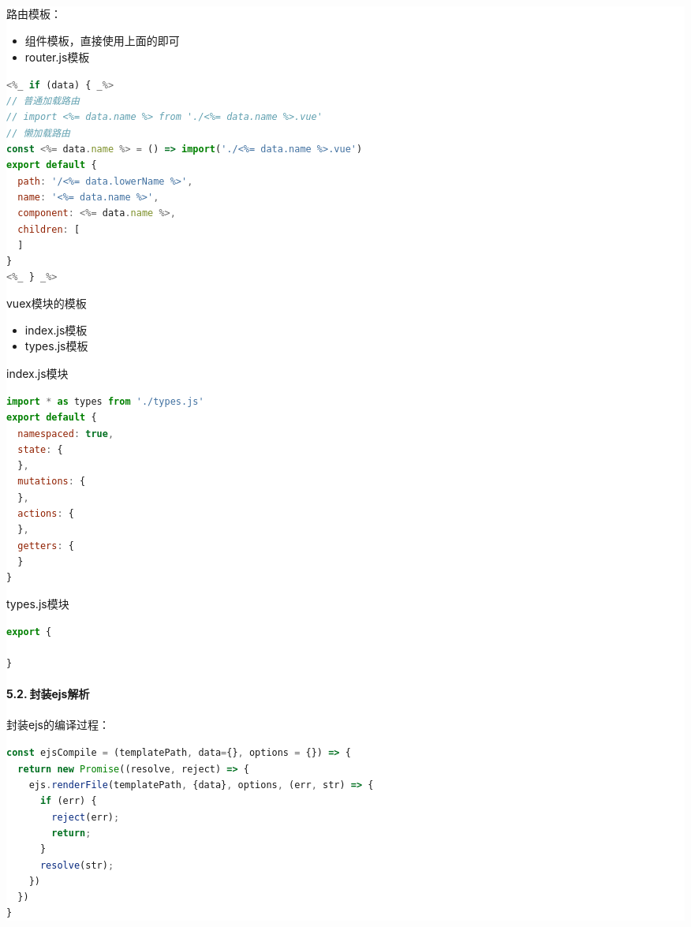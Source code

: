 路由模板：

- 组件模板，直接使用上面的即可
- router.js模板

```javascript
<%_ if (data) { _%>
// 普通加载路由
// import <%= data.name %> from './<%= data.name %>.vue'
// 懒加载路由
const <%= data.name %> = () => import('./<%= data.name %>.vue')
export default {
  path: '/<%= data.lowerName %>',
  name: '<%= data.name %>',
  component: <%= data.name %>,
  children: [
  ]
}
<%_ } _%>
```

vuex模块的模板

- index.js模板
- types.js模板

index.js模块

```javascript
import * as types from './types.js'
export default {
  namespaced: true,
  state: {
  },
  mutations: {
  },
  actions: {
  },
  getters: {
  }
}
```

types.js模块

```javascript
export {
  
}
```

#### 5.2. 封装ejs解析

封装ejs的编译过程：

```javascript
const ejsCompile = (templatePath, data={}, options = {}) => {
  return new Promise((resolve, reject) => {
    ejs.renderFile(templatePath, {data}, options, (err, str) => {
      if (err) {
        reject(err);
        return;
      }
      resolve(str);
    })
  })
}
```
